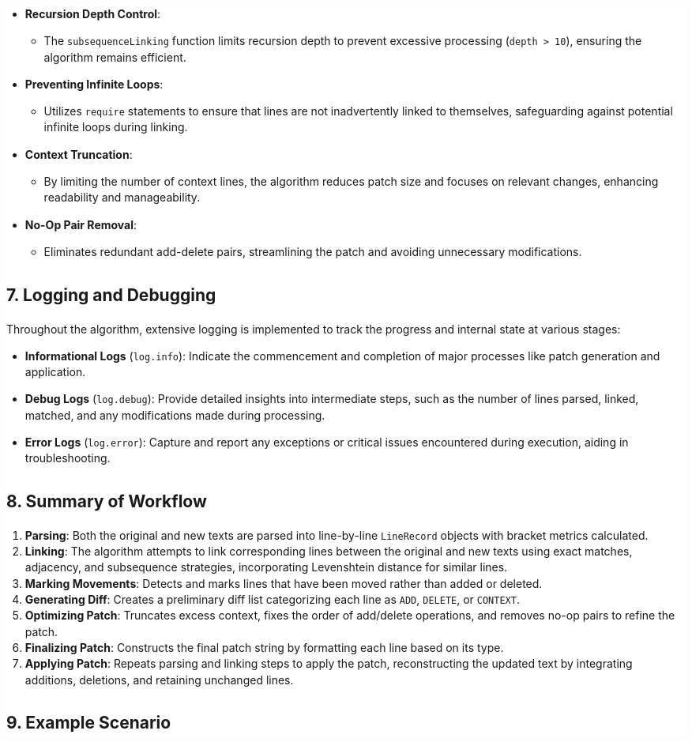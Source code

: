 - **Recursion Depth Control**:
  - The `subsequenceLinking` function limits recursion depth to prevent excessive processing (`depth > 10`), ensuring the algorithm remains efficient.

- **Preventing Infinite Loops**:
  - Utilizes `require` statements to ensure that lines are not inadvertently linked to themselves, safeguarding against potential infinite loops during linking.

- **Context Truncation**:
  - By limiting the number of context lines, the algorithm reduces patch size and focuses on relevant changes, enhancing readability and manageability.

- **No-Op Pair Removal**:
  - Eliminates redundant add-delete pairs, streamlining the patch and avoiding unnecessary modifications.

## **7. Logging and Debugging**

Throughout the algorithm, extensive logging is implemented to track the progress and internal state at various stages:

- **Informational Logs** (`log.info`): Indicate the commencement and completion of major processes like patch generation and application.

- **Debug Logs** (`log.debug`): Provide detailed insights into intermediate steps, such as the number of lines parsed, linked, matched, and any modifications
  made during
  processing.

- **Error Logs** (`log.error`): Capture and report any exceptions or critical issues encountered during execution, aiding in troubleshooting.

## **8. Summary of Workflow**

1. **Parsing**: Both the original and new texts are parsed into line-by-line `LineRecord` objects with bracket metrics calculated.
2. **Linking**: The algorithm attempts to link corresponding lines between the original and new texts using exact matches, adjacency, and subsequence
   strategies, incorporating
   Levenshtein distance for similar lines.
3. **Marking Movements**: Detects and marks lines that have been moved rather than added or deleted.
4. **Generating Diff**: Creates a preliminary diff list categorizing each line as `ADD`, `DELETE`, or `CONTEXT`.
5. **Optimizing Patch**: Truncates excess context, fixes the order of add/delete operations, and removes no-op pairs to refine the patch.
6. **Finalizing Patch**: Constructs the final patch string by formatting each line based on its type.
7. **Applying Patch**: Repeats parsing and linking steps to apply the patch, reconstructing the updated text by integrating additions, deletions, and retaining
   unchanged lines.

## **9. Example Scenario**
